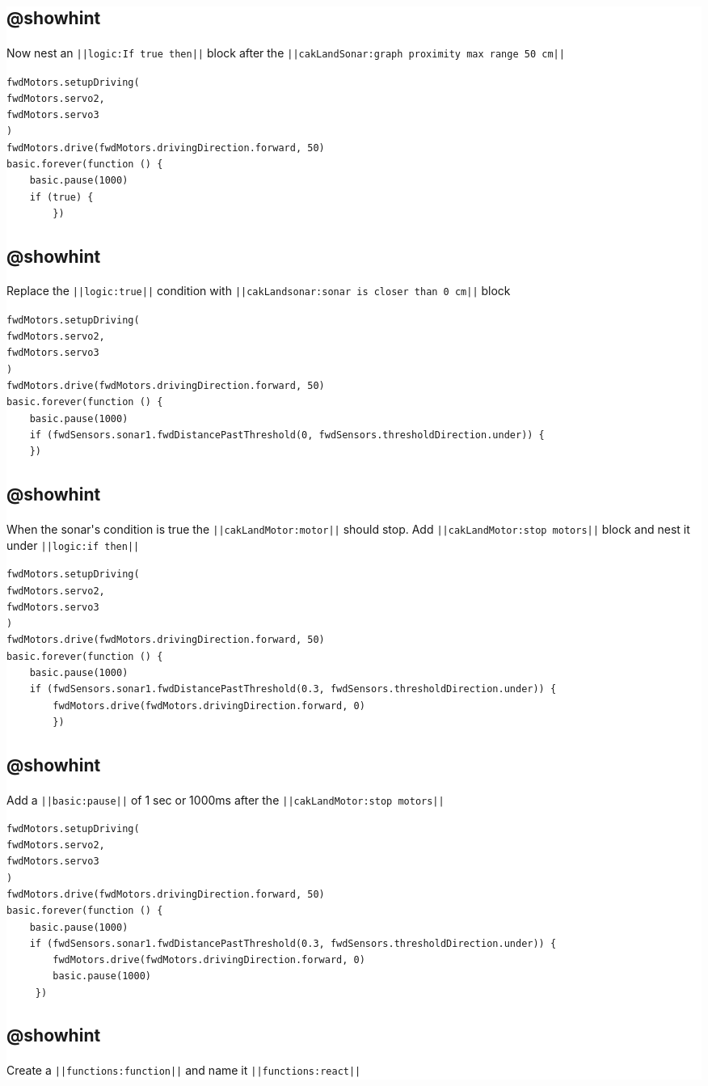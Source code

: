 ## @showhint
Now nest an ``||logic:If true then||`` block after the 
``||cakLandSonar:graph proximity max range 50 cm||``
```blocks
fwdMotors.setupDriving(
fwdMotors.servo2,
fwdMotors.servo3
)
fwdMotors.drive(fwdMotors.drivingDirection.forward, 50)
basic.forever(function () {
    basic.pause(1000)
    if (true) {
        })
```
## @showhint
Replace the ``||logic:true||`` condition with ``||cakLandsonar:sonar is closer than 0 cm||`` block
```blocks
fwdMotors.setupDriving(
fwdMotors.servo2,
fwdMotors.servo3
)
fwdMotors.drive(fwdMotors.drivingDirection.forward, 50)
basic.forever(function () {
    basic.pause(1000)
    if (fwdSensors.sonar1.fwdDistancePastThreshold(0, fwdSensors.thresholdDirection.under)) {
    })
```
## @showhint
When the sonar's condition is true the ``||cakLandMotor:motor||`` should stop. 
Add ``||cakLandMotor:stop motors||`` block and 
nest it under ``||logic:if then||``
```blocks
fwdMotors.setupDriving(
fwdMotors.servo2,
fwdMotors.servo3
)
fwdMotors.drive(fwdMotors.drivingDirection.forward, 50)
basic.forever(function () {
    basic.pause(1000)
    if (fwdSensors.sonar1.fwdDistancePastThreshold(0.3, fwdSensors.thresholdDirection.under)) {
        fwdMotors.drive(fwdMotors.drivingDirection.forward, 0)
        })
```
## @showhint
Add a ``||basic:pause||`` of 1 sec or 1000ms after the ``||cakLandMotor:stop motors||``
```blocks
fwdMotors.setupDriving(
fwdMotors.servo2,
fwdMotors.servo3
)
fwdMotors.drive(fwdMotors.drivingDirection.forward, 50)
basic.forever(function () {
    basic.pause(1000)
    if (fwdSensors.sonar1.fwdDistancePastThreshold(0.3, fwdSensors.thresholdDirection.under)) {
        fwdMotors.drive(fwdMotors.drivingDirection.forward, 0)
        basic.pause(1000)
     })
```
## @showhint
Create a ``||functions:function||`` and name it ``||functions:react||``